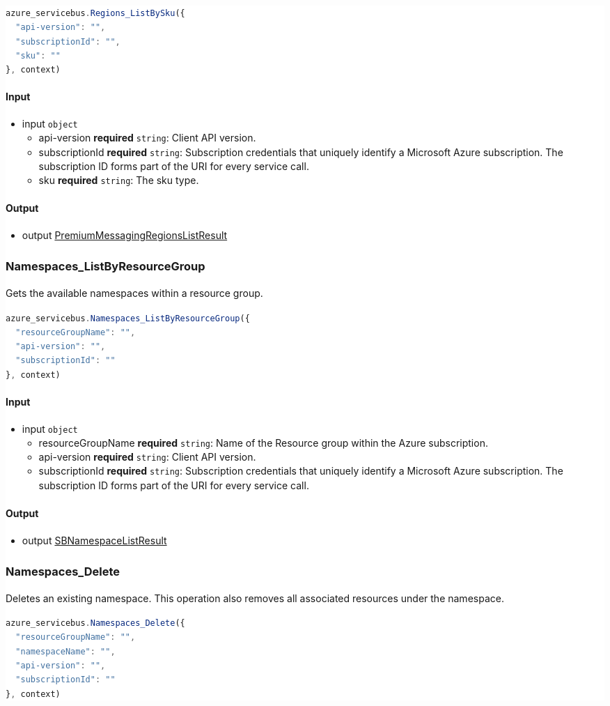 
```js
azure_servicebus.Regions_ListBySku({
  "api-version": "",
  "subscriptionId": "",
  "sku": ""
}, context)
```

#### Input
* input `object`
  * api-version **required** `string`: Client API version.
  * subscriptionId **required** `string`: Subscription credentials that uniquely identify a Microsoft Azure subscription. The subscription ID forms part of the URI for every service call.
  * sku **required** `string`: The sku type.

#### Output
* output [PremiumMessagingRegionsListResult](#premiummessagingregionslistresult)

### Namespaces_ListByResourceGroup
Gets the available namespaces within a resource group.


```js
azure_servicebus.Namespaces_ListByResourceGroup({
  "resourceGroupName": "",
  "api-version": "",
  "subscriptionId": ""
}, context)
```

#### Input
* input `object`
  * resourceGroupName **required** `string`: Name of the Resource group within the Azure subscription.
  * api-version **required** `string`: Client API version.
  * subscriptionId **required** `string`: Subscription credentials that uniquely identify a Microsoft Azure subscription. The subscription ID forms part of the URI for every service call.

#### Output
* output [SBNamespaceListResult](#sbnamespacelistresult)

### Namespaces_Delete
Deletes an existing namespace. This operation also removes all associated resources under the namespace.


```js
azure_servicebus.Namespaces_Delete({
  "resourceGroupName": "",
  "namespaceName": "",
  "api-version": "",
  "subscriptionId": ""
}, context)
```
